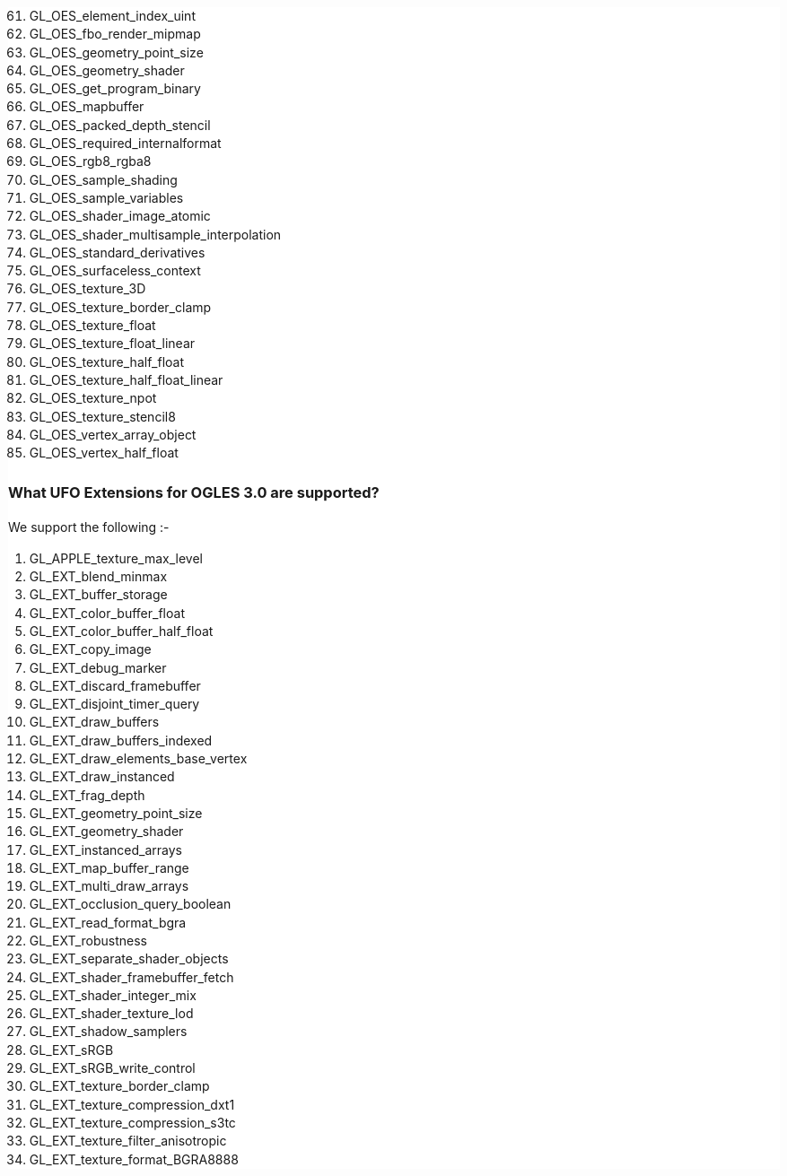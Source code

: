 61. GL_OES_element_index_uint
62. GL_OES_fbo_render_mipmap
63. GL_OES_geometry_point_size
64. GL_OES_geometry_shader
65. GL_OES_get_program_binary
66. GL_OES_mapbuffer
67. GL_OES_packed_depth_stencil
68. GL_OES_required_internalformat
69. GL_OES_rgb8_rgba8
70. GL_OES_sample_shading
71. GL_OES_sample_variables
72. GL_OES_shader_image_atomic
73. GL_OES_shader_multisample_interpolation
74. GL_OES_standard_derivatives
75. GL_OES_surfaceless_context
76. GL_OES_texture_3D
77. GL_OES_texture_border_clamp
78. GL_OES_texture_float
79. GL_OES_texture_float_linear
80. GL_OES_texture_half_float
81. GL_OES_texture_half_float_linear
82. GL_OES_texture_npot
83. GL_OES_texture_stencil8
84. GL_OES_vertex_array_object
85. GL_OES_vertex_half_float

### What UFO Extensions for OGLES 3.0 are supported?

We support the following :-

1. GL_APPLE_texture_max_level
2. GL_EXT_blend_minmax
3. GL_EXT_buffer_storage
4. GL_EXT_color_buffer_float
5. GL_EXT_color_buffer_half_float
6. GL_EXT_copy_image
7. GL_EXT_debug_marker
8. GL_EXT_discard_framebuffer
9. GL_EXT_disjoint_timer_query
10. GL_EXT_draw_buffers
11. GL_EXT_draw_buffers_indexed
12. GL_EXT_draw_elements_base_vertex
13. GL_EXT_draw_instanced
14. GL_EXT_frag_depth
15. GL_EXT_geometry_point_size
16. GL_EXT_geometry_shader
17. GL_EXT_instanced_arrays
18. GL_EXT_map_buffer_range
19. GL_EXT_multi_draw_arrays
20. GL_EXT_occlusion_query_boolean
21. GL_EXT_read_format_bgra
22. GL_EXT_robustness
23. GL_EXT_separate_shader_objects
24. GL_EXT_shader_framebuffer_fetch
25. GL_EXT_shader_integer_mix
26. GL_EXT_shader_texture_lod
27. GL_EXT_shadow_samplers
28. GL_EXT_sRGB
29. GL_EXT_sRGB_write_control
30. GL_EXT_texture_border_clamp
31. GL_EXT_texture_compression_dxt1
32. GL_EXT_texture_compression_s3tc
33. GL_EXT_texture_filter_anisotropic
34. GL_EXT_texture_format_BGRA8888